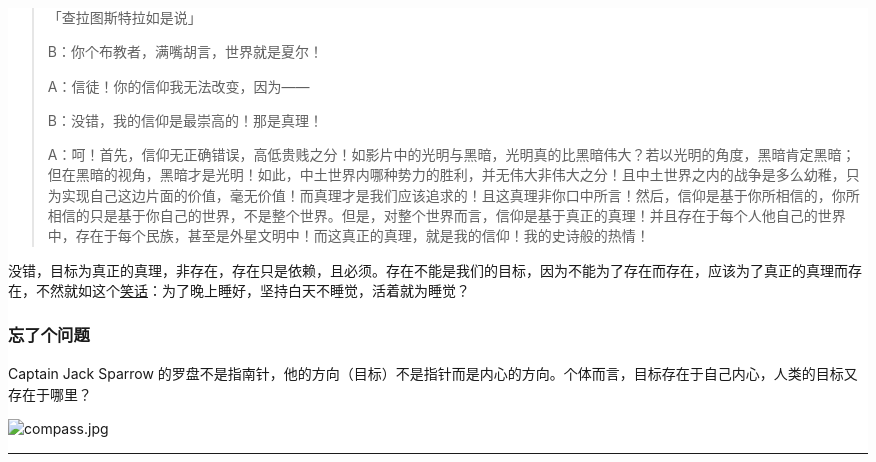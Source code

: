 > 「查拉图斯特拉如是说」
>
> B：你个布教者，满嘴胡言，世界就是夏尔！
>
> A：信徒！你的信仰我无法改变，因为——
>
> B：没错，我的信仰是最崇高的！那是真理！
>
> A：呵！首先，信仰无正确错误，高低贵贱之分！如影片中的光明与黑暗，光明真的比黑暗伟大？若以光明的角度，黑暗肯定黑暗；但在黑暗的视角，黑暗才是光明！如此，中土世界内哪种势力的胜利，并无伟大非伟大之分！且中土世界之内的战争是多么幼稚，只为实现自己这边片面的价值，毫无价值！而真理才是我们应该追求的！且这真理非你口中所言！然后，信仰是基于你所相信的，你所相信的只是基于你自己的世界，不是整个世界。但是，对整个世界而言，信仰是基于真正的真理！并且存在于每个人他自己的世界中，存在于每个民族，甚至是外星文明中！而这真正的真理，就是我的信仰！我的史诗般的热情！

没错，目标为真正的真理，非存在，存在只是依赖，且必须。存在不能是我们的目标，因为不能为了存在而存在，应该为了真正的真理而存在，不然就如这个[笑话](/notes/nietzsche-live-for-sleeping/)：为了晚上睡好，坚持白天不睡觉，活着就为睡觉？

### 忘了个问题

Captain Jack Sparrow 的罗盘不是指南针，他的方向（目标）不是指针而是内心的方向。个体而言，目标存在于自己内心，人类的目标又存在于哪里？

![compass.jpg](/images/compass.jpg)

---

[^1]: 参考：https://zh.wikipedia.org/wiki/虚构作品
[^2]: 据个人观点制图，以供理解。
[^3]: 来源：https://baike.baidu.com/item/奇幻
[^4]: 参考①：https://zh.wikipedia.org/wiki/奇幻作品<br>参考②：https://zh.wikipedia.org/wiki/奇幻文学
[^5]: 写实虚构作品：不存在与现有物理规律不符合的超自然现象，如：侦探类小说、历史小说等。
[^6]: 参考：https://zh.wikipedia.org/wiki/奇幻作品#与科幻区别
[^7]: 来源：https://zh.wikipedia.org/wiki/科幻小说
